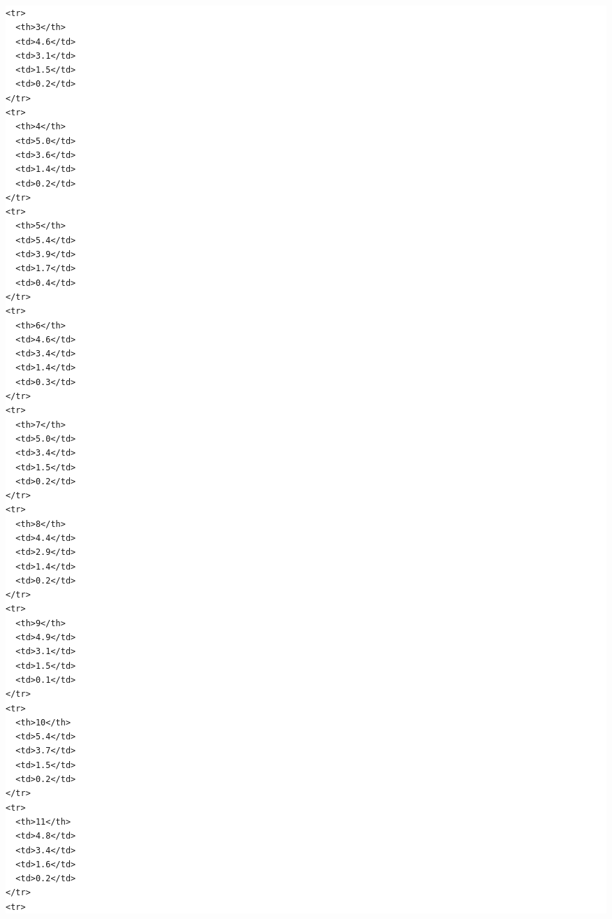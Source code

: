     <tr>
      <th>3</th>
      <td>4.6</td>
      <td>3.1</td>
      <td>1.5</td>
      <td>0.2</td>
    </tr>
    <tr>
      <th>4</th>
      <td>5.0</td>
      <td>3.6</td>
      <td>1.4</td>
      <td>0.2</td>
    </tr>
    <tr>
      <th>5</th>
      <td>5.4</td>
      <td>3.9</td>
      <td>1.7</td>
      <td>0.4</td>
    </tr>
    <tr>
      <th>6</th>
      <td>4.6</td>
      <td>3.4</td>
      <td>1.4</td>
      <td>0.3</td>
    </tr>
    <tr>
      <th>7</th>
      <td>5.0</td>
      <td>3.4</td>
      <td>1.5</td>
      <td>0.2</td>
    </tr>
    <tr>
      <th>8</th>
      <td>4.4</td>
      <td>2.9</td>
      <td>1.4</td>
      <td>0.2</td>
    </tr>
    <tr>
      <th>9</th>
      <td>4.9</td>
      <td>3.1</td>
      <td>1.5</td>
      <td>0.1</td>
    </tr>
    <tr>
      <th>10</th>
      <td>5.4</td>
      <td>3.7</td>
      <td>1.5</td>
      <td>0.2</td>
    </tr>
    <tr>
      <th>11</th>
      <td>4.8</td>
      <td>3.4</td>
      <td>1.6</td>
      <td>0.2</td>
    </tr>
    <tr>